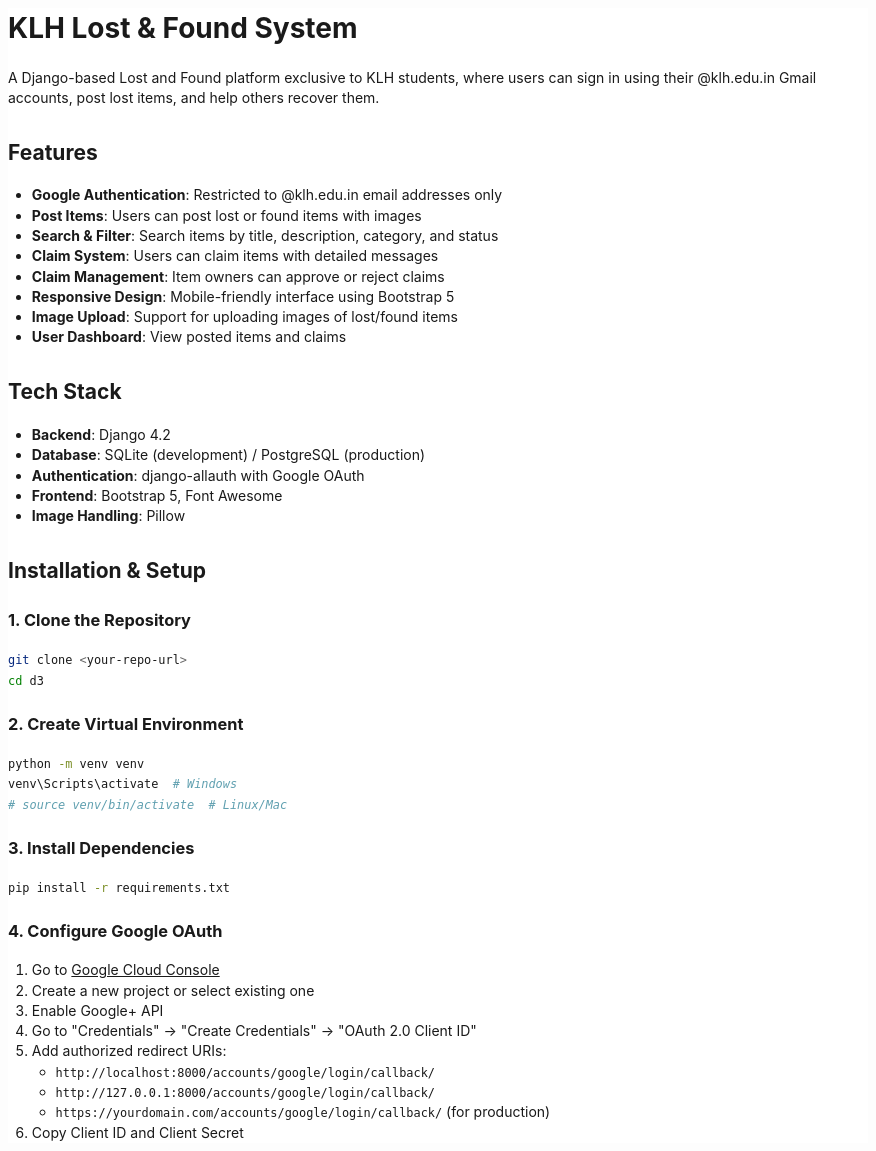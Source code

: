 # KLH Lost & Found System

A Django-based Lost and Found platform exclusive to KLH students, where users can sign in using their @klh.edu.in Gmail accounts, post lost items, and help others recover them.

## Features

- **Google Authentication**: Restricted to @klh.edu.in email addresses only
- **Post Items**: Users can post lost or found items with images
- **Search & Filter**: Search items by title, description, category, and status
- **Claim System**: Users can claim items with detailed messages
- **Claim Management**: Item owners can approve or reject claims
- **Responsive Design**: Mobile-friendly interface using Bootstrap 5
- **Image Upload**: Support for uploading images of lost/found items
- **User Dashboard**: View posted items and claims

## Tech Stack

- **Backend**: Django 4.2
- **Database**: SQLite (development) / PostgreSQL (production)
- **Authentication**: django-allauth with Google OAuth
- **Frontend**: Bootstrap 5, Font Awesome
- **Image Handling**: Pillow

## Installation & Setup

### 1. Clone the Repository

```bash
git clone <your-repo-url>
cd d3
```

### 2. Create Virtual Environment

```bash
python -m venv venv
venv\Scripts\activate  # Windows
# source venv/bin/activate  # Linux/Mac
```

### 3. Install Dependencies

```bash
pip install -r requirements.txt
```

### 4. Configure Google OAuth

1. Go to [Google Cloud Console](https://console.cloud.google.com/)
2. Create a new project or select existing one
3. Enable Google+ API
4. Go to "Credentials" → "Create Credentials" → "OAuth 2.0 Client ID"
5. Add authorized redirect URIs:
   - `http://localhost:8000/accounts/google/login/callback/`
   - `http://127.0.0.1:8000/accounts/google/login/callback/`
   - `https://yourdomain.com/accounts/google/login/callback/` (for production)
6. Copy Client ID and Client Secret
